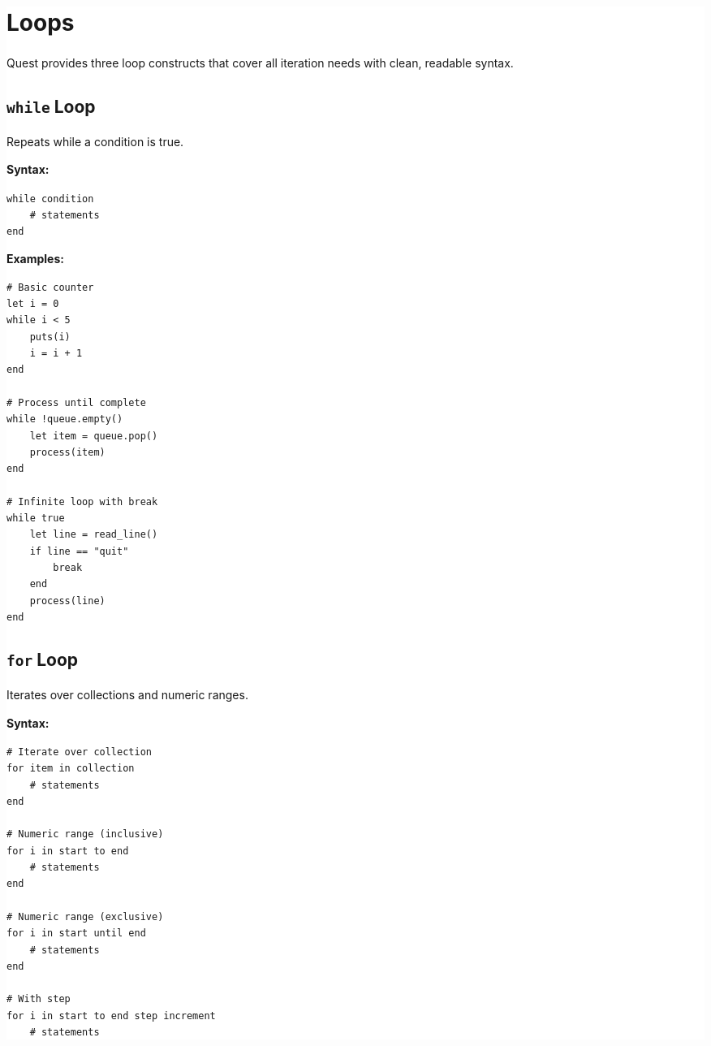 # Loops

Quest provides three loop constructs that cover all iteration needs with clean, readable syntax.

## `while` Loop

Repeats while a condition is true.

**Syntax:**
```quest
while condition
    # statements
end
```

**Examples:**
```quest
# Basic counter
let i = 0
while i < 5
    puts(i)
    i = i + 1
end

# Process until complete
while !queue.empty()
    let item = queue.pop()
    process(item)
end

# Infinite loop with break
while true
    let line = read_line()
    if line == "quit"
        break
    end
    process(line)
end
```

## `for` Loop

Iterates over collections and numeric ranges.

**Syntax:**
```quest
# Iterate over collection
for item in collection
    # statements
end

# Numeric range (inclusive)
for i in start to end
    # statements
end

# Numeric range (exclusive)
for i in start until end
    # statements
end

# With step
for i in start to end step increment
    # statements
```